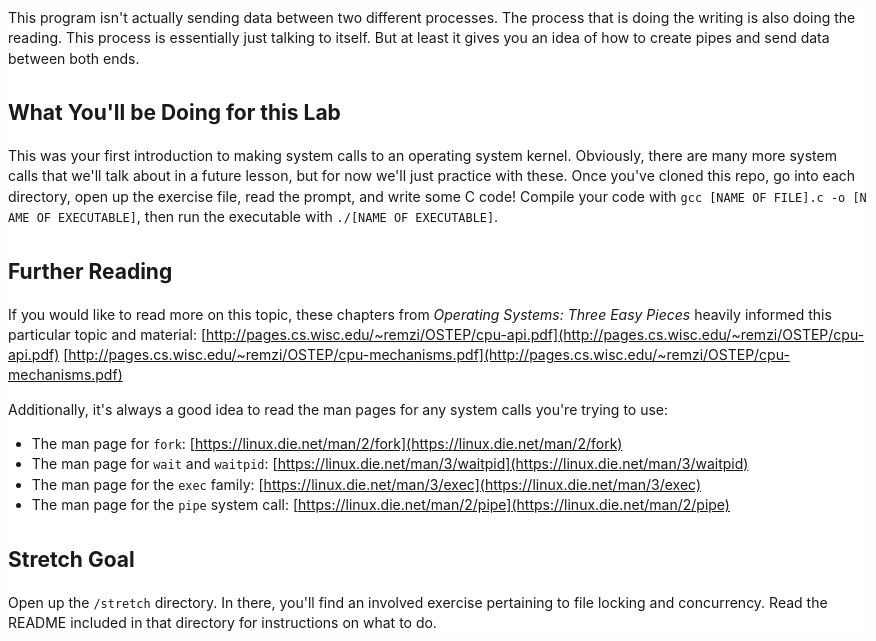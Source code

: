 This program isn't actually sending data between two different processes. The
process that is doing the writing is also doing the reading. This process is
essentially just talking to itself. But at least it gives you an idea of how to
create pipes and send data between both ends.

## What You'll be Doing for this Lab

This was your first introduction to making system calls to an operating system
kernel. Obviously, there are many more system calls that we'll talk about in a
future lesson, but for now we'll just practice with these. Once you've cloned
this repo, go into each directory, open up the exercise file, read the prompt,
and write some C code! Compile your code with
`gcc [NAME OF FILE].c -o [NAME OF EXECUTABLE]`, then run the executable with
`./[NAME OF EXECUTABLE]`.

## Further Reading

If you would like to read more on this topic, these chapters from _Operating
Systems: Three Easy Pieces_ heavily informed this particular topic and material:
[http://pages.cs.wisc.edu/~remzi/OSTEP/cpu-api.pdf](http://pages.cs.wisc.edu/~remzi/OSTEP/cpu-api.pdf)
[http://pages.cs.wisc.edu/~remzi/OSTEP/cpu-mechanisms.pdf](http://pages.cs.wisc.edu/~remzi/OSTEP/cpu-mechanisms.pdf)

Additionally, it's always a good idea to read the man pages for any system calls
you're trying to use:

-   The man page for `fork`:
    [https://linux.die.net/man/2/fork](https://linux.die.net/man/2/fork)
-   The man page for `wait` and `waitpid`:
    [https://linux.die.net/man/3/waitpid](https://linux.die.net/man/3/waitpid)
-   The man page for the `exec` family:
    [https://linux.die.net/man/3/exec](https://linux.die.net/man/3/exec)
-   The man page for the `pipe` system call:
    [https://linux.die.net/man/2/pipe](https://linux.die.net/man/2/pipe)

## Stretch Goal

Open up the `/stretch` directory. In there, you'll find an involved exercise
pertaining to file locking and concurrency. Read the README included in that
directory for instructions on what to do.
